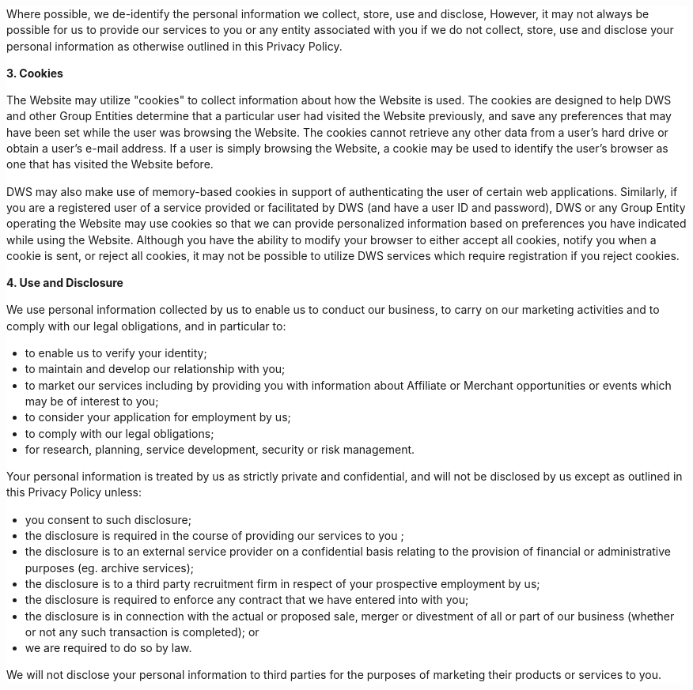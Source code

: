 

Where possible, we de-identify the personal information we collect, store, use and disclose, However, it may not always be possible for us to provide our services to you or any entity associated with you if we do not collect, store, use and disclose your personal information as otherwise outlined in this Privacy Policy.

**3\. Cookies**

The Website may utilize "cookies" to collect information about how the Website is used. The cookies are designed to help DWS and other Group Entities determine that a particular user had visited the Website previously, and save any preferences that may have been set while the user was browsing the Website. The cookies cannot retrieve any other data from a user’s hard drive or obtain a user’s e-mail address. If a user is simply browsing the Website, a cookie may be used to identify the user’s browser as one that has visited the Website before.

DWS may also make use of memory-based cookies in support of authenticating the user of certain web applications. Similarly, if you are a registered user of a service provided or facilitated by DWS (and have a user ID and password), DWS or any Group Entity operating the Website may use cookies so that we can provide personalized information based on preferences you have indicated while using the Website. Although you have the ability to modify your browser to either accept all cookies, notify you when a cookie is sent, or reject all cookies, it may not be possible to utilize DWS services which require registration if you reject cookies.

**4\. Use and Disclosure**

We use personal information collected by us to enable us to conduct our business, to carry on our marketing activities and to comply with our legal obligations, and in particular to:

  * to enable us to verify your identity;
  * to maintain and develop our relationship with you;
  * to market our services including by providing you with information about Affiliate or Merchant opportunities or events which may be of interest to you;
  * to consider your application for employment by us;
  * to comply with our legal obligations;
  * for research, planning, service development, security or risk management.



Your personal information is treated by us as strictly private and confidential, and will not be disclosed by us except as outlined in this Privacy Policy unless:

  * you consent to such disclosure;
  * the disclosure is required in the course of providing our services to you ;
  * the disclosure is to an external service provider on a confidential basis relating to the provision of financial or administrative purposes (eg. archive services);
  * the disclosure is to a third party recruitment firm in respect of your prospective employment by us;
  * the disclosure is required to enforce any contract that we have entered into with you;
  * the disclosure is in connection with the actual or proposed sale, merger or divestment of all or part of our business (whether or not any such transaction is completed); or
  * we are required to do so by law.



We will not disclose your personal information to third parties for the purposes of marketing their products or services to you.

